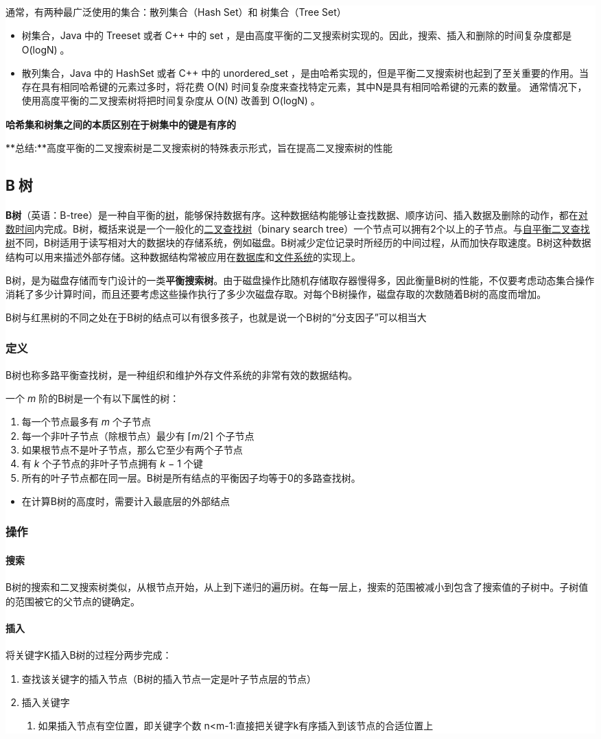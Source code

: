 通常，有两种最广泛使用的集合：散列集合（Hash Set）和 树集合（Tree Set）

- 树集合，Java 中的 Treeset 或者 C++ 中的 set ，是由高度平衡的二叉搜索树实现的。因此，搜索、插入和删除的时间复杂度都是 O(logN) 。


- 散列集合，Java 中的 HashSet 或者 C++ 中的 unordered_set ，是由哈希实现的，但是平衡二叉搜索树也起到了至关重要的作用。当存在具有相同哈希键的元素过多时，将花费 O(N) 时间复杂度来查找特定元素，其中N是具有相同哈希键的元素的数量。 通常情况下，使用高度平衡的二叉搜索树将把时间复杂度从 O(N) 改善到 O(logN) 。


**哈希集和树集之间的本质区别在于树集中的键是有序的**

**总结:**高度平衡的二叉搜索树是二叉搜索树的特殊表示形式，旨在提高二叉搜索树的性能

## B 树

**B树**（英语：B-tree）是一种自平衡的[树](https://zh.wikipedia.org/wiki/树_(数据结构))，能够保持数据有序。这种数据结构能够让查找数据、顺序访问、插入数据及删除的动作，都在[对数时间](https://zh.wikipedia.org/wiki/时间复杂度#对数时间)内完成。B树，概括来说是一个一般化的[二叉查找树](https://zh.wikipedia.org/wiki/二元搜尋樹)（binary search tree）一个节点可以拥有2个以上的子节点。与[自平衡二叉查找树](https://zh.wikipedia.org/wiki/自平衡二叉查找树)不同，B树适用于读写相对大的数据块的存储系统，例如磁盘。B树减少定位记录时所经历的中间过程，从而加快存取速度。B树这种数据结构可以用来描述外部存储。这种数据结构常被应用在[数据库](https://zh.wikipedia.org/wiki/数据库)和[文件系统](https://zh.wikipedia.org/wiki/文件系统)的实现上。



B树，是为磁盘存储而专门设计的一类**平衡搜索树**。由于磁盘操作比随机存储取存器慢得多，因此衡量B树的性能，不仅要考虑动态集合操作消耗了多少计算时间，而且还要考虑这些操作执行了多少次磁盘存取。对每个B树操作，磁盘存取的次数随着B树的高度而增加。

B树与红黑树的不同之处在于B树的结点可以有很多孩子，也就是说一个B树的“分支因子”可以相当大

### 定义

B树也称多路平衡查找树，是一种组织和维护外存文件系统的非常有效的数据结构。



一个 *m* 阶的B树是一个有以下属性的树：

1. 每一个节点最多有 *m* 个子节点
2. 每一个非叶子节点（除根节点）最少有 ⌈*m*/2⌉ 个子节点
3. 如果根节点不是叶子节点，那么它至少有两个子节点
4. 有 *k* 个子节点的非叶子节点拥有 *k* − 1 个键
5. 所有的叶子节点都在同一层。B树是所有结点的平衡因子均等于0的多路查找树。

- 在计算B树的高度时，需要计入最底层的外部结点

### 操作

#### 搜索

B树的搜索和二叉搜索树类似，从根节点开始，从上到下递归的遍历树。在每一层上，搜索的范围被减小到包含了搜索值的子树中。子树值的范围被它的父节点的键确定。

#### 插入

将关键字K插入B树的过程分两步完成：

1. 查找该关键字的插入节点（B树的插入节点一定是叶子节点层的节点）

2. 插入关键字

   1. 如果插入节点有空位置，即关键字个数 n<m-1:直接把关键字k有序插入到该节点的合适位置上
